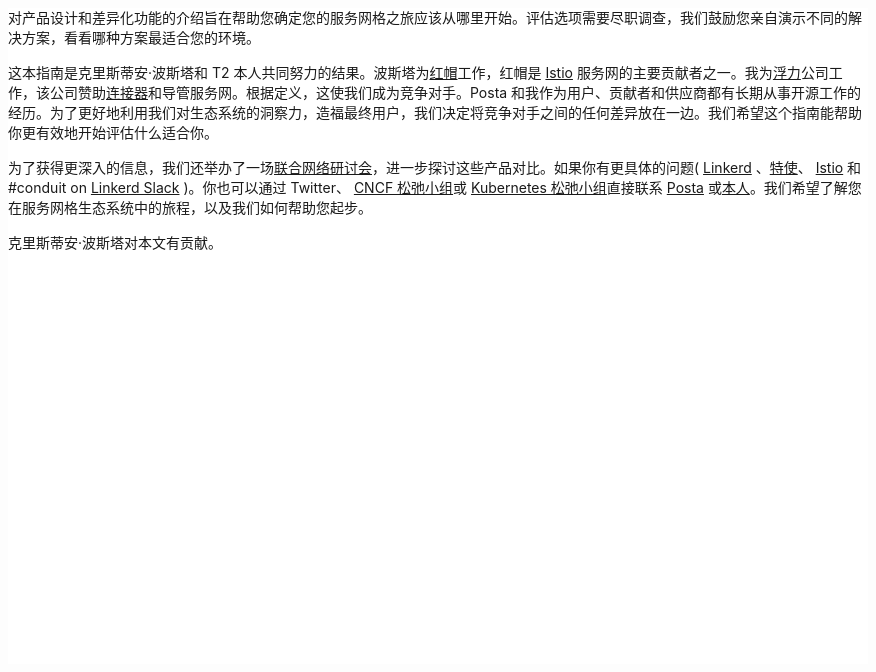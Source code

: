 对产品设计和差异化功能的介绍旨在帮助您确定您的服务网格之旅应该从哪里开始。评估选项需要尽职调查，我们鼓励您亲自演示不同的解决方案，看看哪种方案最适合您的环境。

这本指南是克里斯蒂安·波斯塔和 T2 本人共同努力的结果。波斯塔为[红帽](https://www.openshift.com/)工作，红帽是 [Istio](https://istio.io/) 服务网的主要贡献者之一。我为[浮力](https://buoyant.io/)公司工作，该公司赞助[连接器](https://linkerd.io/)和导管服务网。根据定义，这使我们成为竞争对手。Posta 和我作为用户、贡献者和供应商都有长期从事开源工作的经历。为了更好地利用我们对生态系统的洞察力，造福最终用户，我们决定将竞争对手之间的任何差异放在一边。我们希望这个指南能帮助你更有效地开始评估什么适合你。

为了获得更深入的信息，我们还举办了一场[联合网络研讨会](https://buoyant.io/2018/03/26/webinar-recap-navigating-the-service-mesh-ecosystem/)，进一步探讨这些产品对比。如果你有更具体的问题( [Linkerd](https://linkerd.slack.com/) 、[特使](https://envoyslack.cncf.io/)、 [Istio](https://istio.slack.com/) 和#conduit on [Linkerd Slack](https://slack.linkerd.io/) )。你也可以通过 Twitter、 [CNCF 松弛小组](https://cloud-native.slack.com/)或 [Kubernetes 松弛小组](https://kubernetes.slack.com/)直接联系 [Posta](https://twitter.com/christianposta) 或[本人](https://twitter.com/gmiranda23)。我们希望了解您在服务网格生态系统中的旅程，以及我们如何帮助您起步。

克里斯蒂安·波斯塔对本文有贡献。

<svg xmlns:xlink="http://www.w3.org/1999/xlink" viewBox="0 0 68 31" version="1.1"><title>Group</title> <desc>Created with Sketch.</desc></svg>